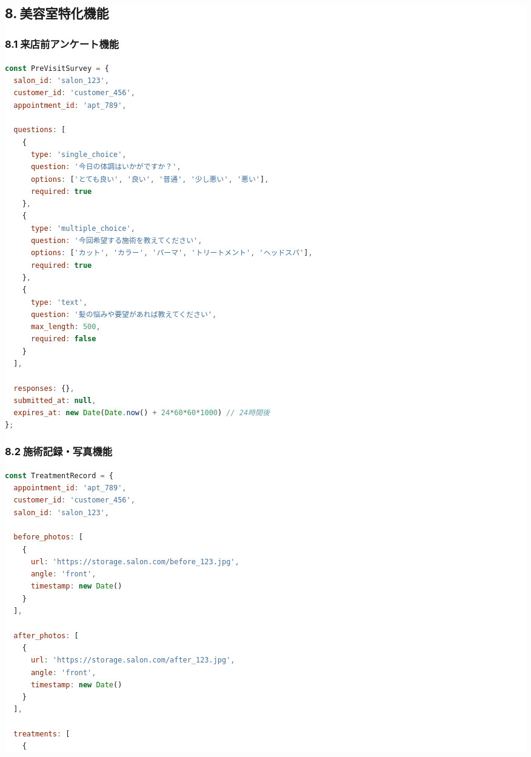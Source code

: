## 8. 美容室特化機能

### 8.1 来店前アンケート機能

```javascript
const PreVisitSurvey = {
  salon_id: 'salon_123',
  customer_id: 'customer_456',
  appointment_id: 'apt_789',
  
  questions: [
    {
      type: 'single_choice',
      question: '今日の体調はいかがですか？',
      options: ['とても良い', '良い', '普通', '少し悪い', '悪い'],
      required: true
    },
    {
      type: 'multiple_choice',
      question: '今回希望する施術を教えてください',
      options: ['カット', 'カラー', 'パーマ', 'トリートメント', 'ヘッドスパ'],
      required: true
    },
    {
      type: 'text',
      question: '髪の悩みや要望があれば教えてください',
      max_length: 500,
      required: false
    }
  ],
  
  responses: {},
  submitted_at: null,
  expires_at: new Date(Date.now() + 24*60*60*1000) // 24時間後
};
```

### 8.2 施術記録・写真機能

```javascript
const TreatmentRecord = {
  appointment_id: 'apt_789',
  customer_id: 'customer_456',
  salon_id: 'salon_123',
  
  before_photos: [
    {
      url: 'https://storage.salon.com/before_123.jpg',
      angle: 'front',
      timestamp: new Date()
    }
  ],
  
  after_photos: [
    {
      url: 'https://storage.salon.com/after_123.jpg',
      angle: 'front',
      timestamp: new Date()
    }
  ],
  
  treatments: [
    {
```